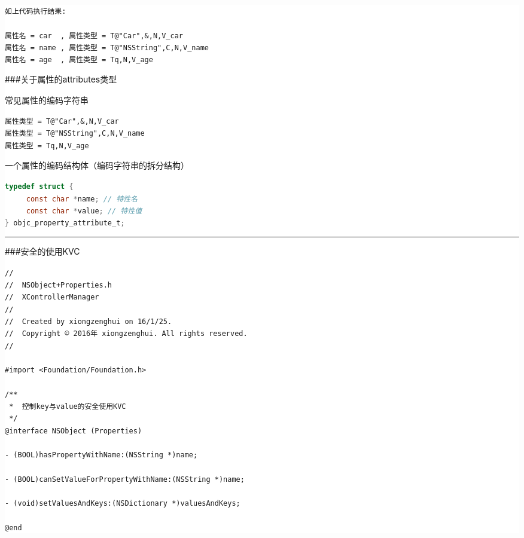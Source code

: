 ```
如上代码执行结果:

属性名 = car  , 属性类型 = T@"Car",&,N,V_car
属性名 = name , 属性类型 = T@"NSString",C,N,V_name
属性名 = age  , 属性类型 = Tq,N,V_age
```


###关于属性的attributes类型

常见属性的编码字符串

```
属性类型 = T@"Car",&,N,V_car
属性类型 = T@"NSString",C,N,V_name
属性类型 = Tq,N,V_age
```

一个属性的编码结构体（编码字符串的拆分结构）

```c
typedef struct {
     const char *name; // 特性名
     const char *value; // 特性值
} objc_property_attribute_t;
```

****

###安全的使用KVC

```objc
//
//  NSObject+Properties.h
//  XControllerManager
//
//  Created by xiongzenghui on 16/1/25.
//  Copyright © 2016年 xiongzenghui. All rights reserved.
//

#import <Foundation/Foundation.h>

/**
 *  控制key与value的安全使用KVC
 */
@interface NSObject (Properties)

- (BOOL)hasPropertyWithName:(NSString *)name;

- (BOOL)canSetValueForPropertyWithName:(NSString *)name;

- (void)setValuesAndKeys:(NSDictionary *)valuesAndKeys;

@end
```
